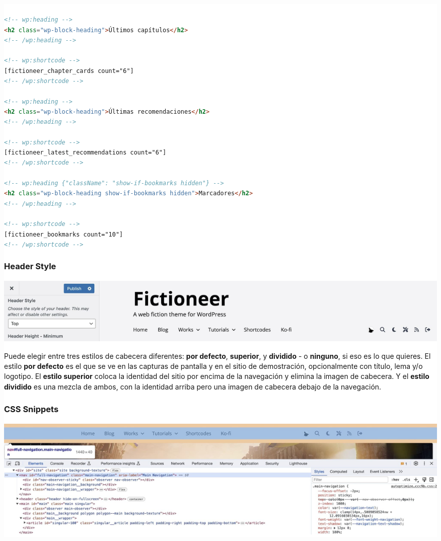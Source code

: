 ```html

<!-- wp:heading -->
<h2 class="wp-block-heading">Últimos capítulos</h2>
<!-- /wp:heading -->

<!-- wp:shortcode -->
[fictioneer_chapter_cards count="6"]
<!-- /wp:shortcode -->

<!-- wp:heading -->
<h2 class="wp-block-heading">Últimas recomendaciones</h2>
<!-- /wp:heading -->

<!-- wp:shortcode -->
[fictioneer_latest_recommendations count="6"]
<!-- /wp:shortcode -->

<!-- wp:heading {"className": "show-if-bookmarks hidden"} -->
<h2 class="wp-block-heading show-if-bookmarks hidden">Marcadores</h2>
<!-- /wp:heading -->

<!-- wp:shortcode -->
[fictioneer_bookmarks count="10"]
<!-- /wp:shortcode -->
```

</detalles>

### Header Style

![Customizer HSL Sliders](repo/assets/customizer_header_style_preview.jpg?raw=true)

Puede elegir entre tres estilos de cabecera diferentes: **por defecto**, **superior**, y **dividido** - o **ninguno**, si eso es lo que quieres. El estilo **por defecto** es el que se ve en las capturas de pantalla y en el sitio de demostración, opcionalmente con título, lema y/o logotipo. El **estilo superior** coloca la identidad del sitio por encima de la navegación y elimina la imagen de cabecera. Y el **estilo dividido** es una mezcla de ambos, con la identidad arriba pero una imagen de cabecera debajo de la navegación.

### CSS Snippets

![Customizer HSL Sliders](repo/assets/developer_tools_preview.jpg?raw=true)
